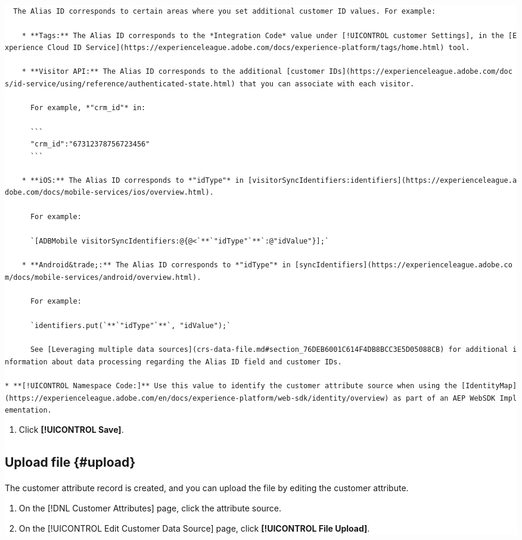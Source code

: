       The Alias ID corresponds to certain areas where you set additional customer ID values. For example: 
    
        * **Tags:** The Alias ID corresponds to the *Integration Code* value under [!UICONTROL customer Settings], in the [Experience Cloud ID Service](https://experienceleague.adobe.com/docs/experience-platform/tags/home.html) tool. 

        * **Visitor API:** The Alias ID corresponds to the additional [customer IDs](https://experienceleague.adobe.com/docs/id-service/using/reference/authenticated-state.html) that you can associate with each visitor. 
        
          For example, *"crm_id"* in: 
        
          ```
          "crm_id":"67312378756723456"
          ```
       
        * **iOS:** The Alias ID corresponds to *"idType"* in [visitorSyncIdentifiers:identifiers](https://experienceleague.adobe.com/docs/mobile-services/ios/overview.html). 
        
          For example: 
               
          `[ADBMobile visitorSyncIdentifiers:@{@<`**`"idType"`**`:@"idValue"}];` 
        
        * **Android&trade;:** The Alias ID corresponds to *"idType"* in [syncIdentifiers](https://experienceleague.adobe.com/docs/mobile-services/android/overview.html). 
        
          For example: 
        
          `identifiers.put(`**`"idType"`**`, "idValue");`
        
          See [Leveraging multiple data sources](crs-data-file.md#section_76DEB6001C614F4DB8BCC3E5D05088CB) for additional information about data processing regarding the Alias ID field and customer IDs. 

    * **[!UICONTROL Namespace Code:]** Use this value to identify the customer attribute source when using the [IdentityMap](https://experienceleague.adobe.com/en/docs/experience-platform/web-sdk/identity/overview) as part of an AEP WebSDK Implementation.

1. Click **[!UICONTROL Save]**.

## Upload file {#upload}

The customer attribute record is created, and you can upload the file by editing the customer attribute.

1. On the [!DNL Customer Attributes] page, click the attribute source.

1. On the [!UICONTROL Edit Customer Data Source] page, click **[!UICONTROL File Upload]**.
